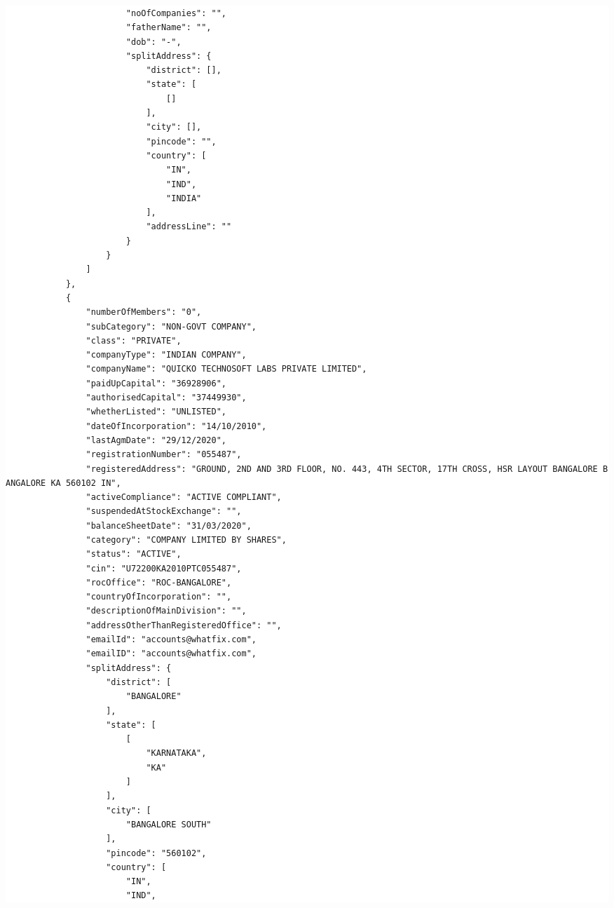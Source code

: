 ```
                        "noOfCompanies": "",
                        "fatherName": "",
                        "dob": "-",
                        "splitAddress": {
                            "district": [],
                            "state": [
                                []
                            ],
                            "city": [],
                            "pincode": "",
                            "country": [
                                "IN",
                                "IND",
                                "INDIA"
                            ],
                            "addressLine": ""
                        }
                    }
                ]
            },
            {
                "numberOfMembers": "0",
                "subCategory": "NON-GOVT COMPANY",
                "class": "PRIVATE",
                "companyType": "INDIAN COMPANY",
                "companyName": "QUICKO TECHNOSOFT LABS PRIVATE LIMITED",
                "paidUpCapital": "36928906",
                "authorisedCapital": "37449930",
                "whetherListed": "UNLISTED",
                "dateOfIncorporation": "14/10/2010",
                "lastAgmDate": "29/12/2020",
                "registrationNumber": "055487",
                "registeredAddress": "GROUND, 2ND AND 3RD FLOOR, NO. 443, 4TH SECTOR, 17TH CROSS, HSR LAYOUT BANGALORE BANGALORE KA 560102 IN",
                "activeCompliance": "ACTIVE COMPLIANT",
                "suspendedAtStockExchange": "",
                "balanceSheetDate": "31/03/2020",
                "category": "COMPANY LIMITED BY SHARES",
                "status": "ACTIVE",
                "cin": "U72200KA2010PTC055487",
                "rocOffice": "ROC-BANGALORE",
                "countryOfIncorporation": "",
                "descriptionOfMainDivision": "",
                "addressOtherThanRegisteredOffice": "",
                "emailId": "accounts@whatfix.com",
                "emailID": "accounts@whatfix.com",
                "splitAddress": {
                    "district": [
                        "BANGALORE"
                    ],
                    "state": [
                        [
                            "KARNATAKA",
                            "KA"
                        ]
                    ],
                    "city": [
                        "BANGALORE SOUTH"
                    ],
                    "pincode": "560102",
                    "country": [
                        "IN",
                        "IND",
```